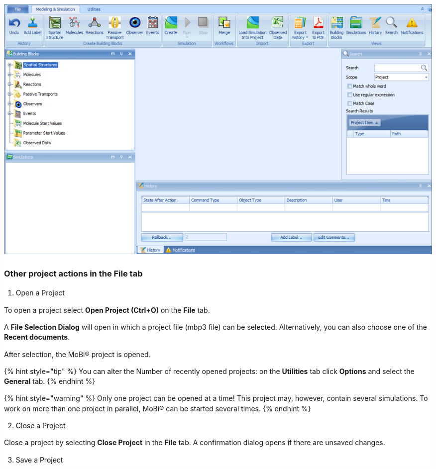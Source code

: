![New project in MoBi®](images/Prj_view.png)

### Other project actions in the File tab‌
    
1.  Open a Project

To open a project select **Open Project (Ctrl+O)** on the **File** tab.

A **File Selection Dialog** will open in which a project file (mbp3 file) can be selected. Alternatively, you can also choose one of the **Recent documents**.

After selection, the MoBi® project is opened.

{% hint style="tip" %}
You can alter the Number of recently opened projects: on the **Utilities** tab click **Options** and select the **General** tab.
{% endhint %}

{% hint style="warning" %}
Only one project can be opened at a time! This project may, however, contain several simulations. To work on more than one project in parallel, MoBi® can be started several times.
{% endhint %}

2.  Close a Project

Close a project by selecting **Close Project** in the **File** tab. A confirmation dialog opens if there are unsaved changes.

3.  Save a Project       
